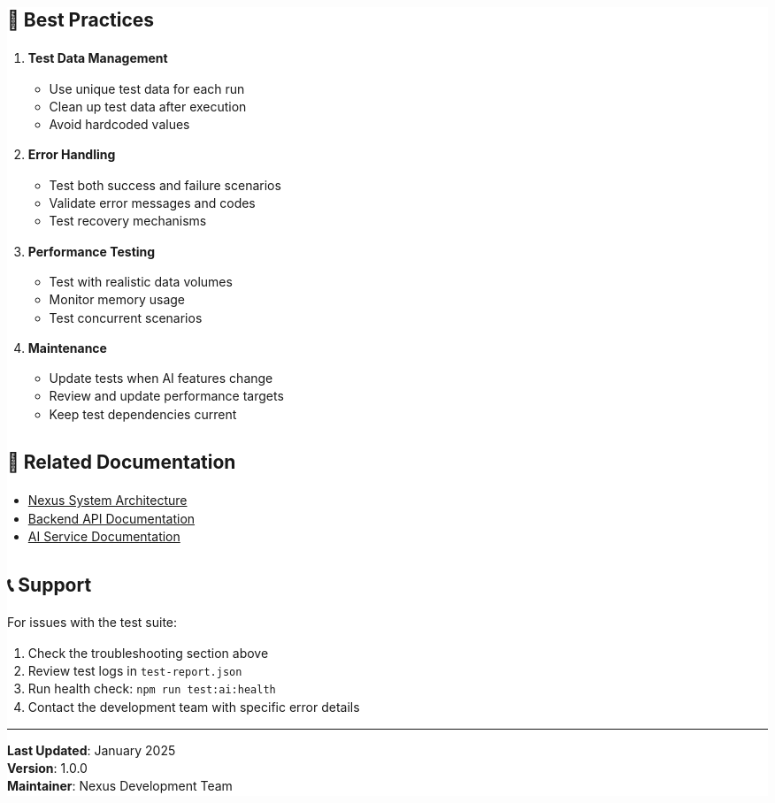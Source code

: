 ## 🎯 Best Practices

1. **Test Data Management**
   - Use unique test data for each run
   - Clean up test data after execution
   - Avoid hardcoded values

2. **Error Handling**
   - Test both success and failure scenarios
   - Validate error messages and codes
   - Test recovery mechanisms

3. **Performance Testing**
   - Test with realistic data volumes
   - Monitor memory usage
   - Test concurrent scenarios

4. **Maintenance**
   - Update tests when AI features change
   - Review and update performance targets
   - Keep test dependencies current

## 🔗 Related Documentation

- [Nexus System Architecture](../NEXUS-SYSTEM-ARCHITECTURE-DEVELOPER%20GUIDE.txt)
- [Backend API Documentation](../nexus-backend/README.md)
- [AI Service Documentation](../nexus-ai/README.md)

## 📞 Support

For issues with the test suite:
1. Check the troubleshooting section above
2. Review test logs in `test-report.json`
3. Run health check: `npm run test:ai:health`
4. Contact the development team with specific error details

---

**Last Updated**: January 2025  
**Version**: 1.0.0  
**Maintainer**: Nexus Development Team
